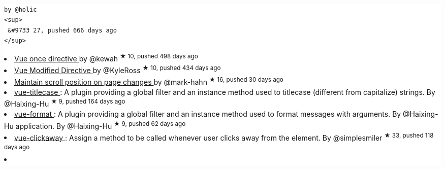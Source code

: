     by @holic
    <sup>
     &#9733 27, pushed 666 days ago
    </sup>
   </li>
   <li>
    <a href="https://github.com/kewah/vue-once">
     Vue once directive
    </a>
    by @kewah
    <sup>
     &#9733 10, pushed 498 days ago
    </sup>
   </li>
   <li>
    <a href="https://github.com/KyleRoss/vue-modified">
     Vue Modified Directive
    </a>
    by @KyleRoss
    <sup>
     &#9733 10, pushed 434 days ago
    </sup>
   </li>
   <li>
    <a href="https://github.com/mark-hahn/vue-keep-scroll">
     Maintain scroll position on page changes
    </a>
    by @mark-hahn
    <sup>
     &#9733 16, pushed 30 days ago
    </sup>
   </li>
   <li>
    <a href="https://github.com/Haixing-Hu/vue-titlecase">
     vue-titlecase
    </a>
    : A plugin providing a global filter and an instance method used to titlecase (different from capitalize) strings. By @Haixing-Hu
    <sup>
     &#9733 9, pushed 164 days ago
    </sup>
   </li>
   <li>
    <a href="https://github.com/Haixing-Hu/vue-format">
     vue-format
    </a>
    : A plugin providing a global filter and an instance method used to format messages with arguments.  By @Haixing-Hu
application.  By @Haixing-Hu
    <sup>
     &#9733 9, pushed 62 days ago
    </sup>
   </li>
   <li>
    <a href="https://github.com/simplesmiler/vue-clickaway">
     vue-clickaway
    </a>
    : Assign a method to be called whenever user clicks away from the element. By @simplesmiler
    <sup>
     &#9733 33, pushed 118 days ago
    </sup>
   </li>
   <li>
    <a href="https://github.com/simplesmiler/vue-focus">